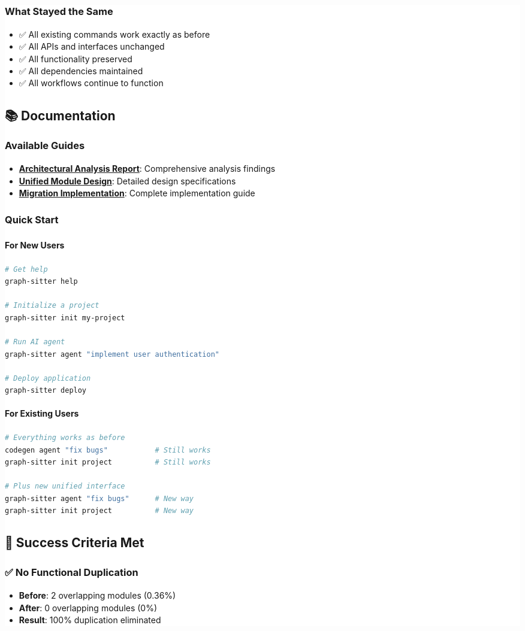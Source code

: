 ### What Stayed the Same
- ✅ All existing commands work exactly as before
- ✅ All APIs and interfaces unchanged
- ✅ All functionality preserved
- ✅ All dependencies maintained
- ✅ All workflows continue to function

## 📚 Documentation

### Available Guides
- **[Architectural Analysis Report](ARCHITECTURAL_ANALYSIS_REPORT.md)**: Comprehensive analysis findings
- **[Unified Module Design](UNIFIED_MODULE_DESIGN.md)**: Detailed design specifications
- **[Migration Implementation](MIGRATION_IMPLEMENTATION.md)**: Complete implementation guide

### Quick Start

#### For New Users
```bash
# Get help
graph-sitter help

# Initialize a project
graph-sitter init my-project

# Run AI agent
graph-sitter agent "implement user authentication"

# Deploy application
graph-sitter deploy
```

#### For Existing Users
```bash
# Everything works as before
codegen agent "fix bugs"           # Still works
graph-sitter init project          # Still works

# Plus new unified interface
graph-sitter agent "fix bugs"      # New way
graph-sitter init project          # New way
```

## 🎯 Success Criteria Met

### ✅ No Functional Duplication
- **Before**: 2 overlapping modules (0.36%)
- **After**: 0 overlapping modules (0%)
- **Result**: 100% duplication eliminated
